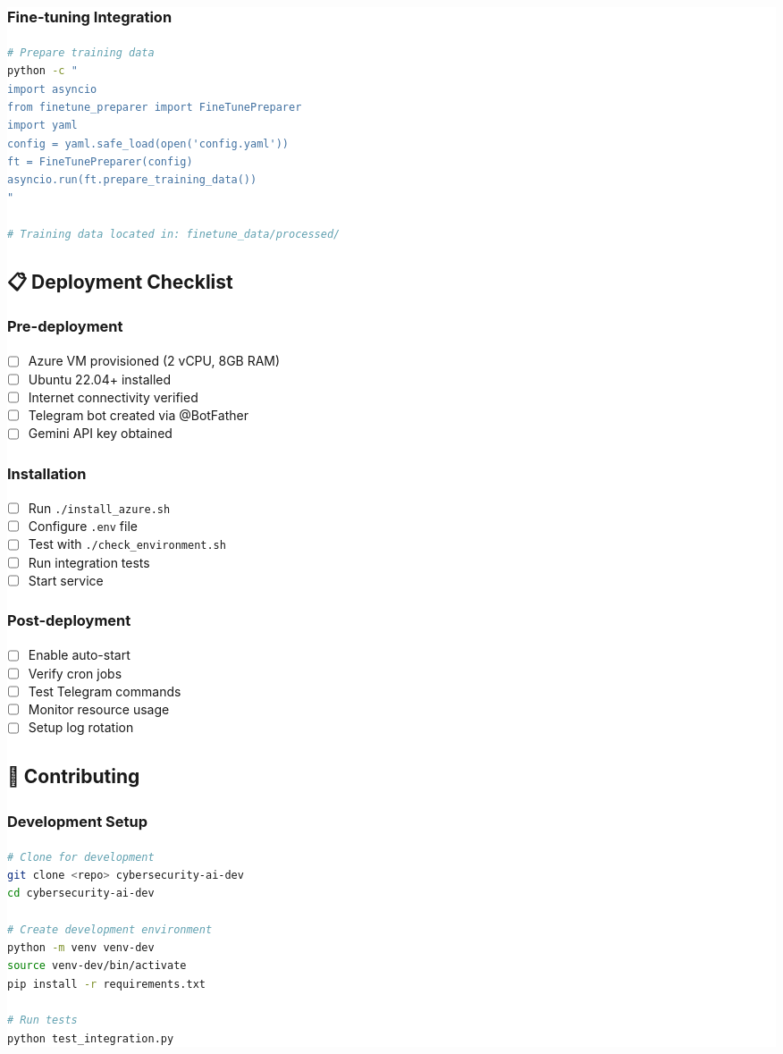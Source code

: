### Fine-tuning Integration
```bash
# Prepare training data
python -c "
import asyncio
from finetune_preparer import FineTunePreparer
import yaml
config = yaml.safe_load(open('config.yaml'))
ft = FineTunePreparer(config)
asyncio.run(ft.prepare_training_data())
"

# Training data located in: finetune_data/processed/
```

## 📋 Deployment Checklist

### Pre-deployment
- [ ] Azure VM provisioned (2 vCPU, 8GB RAM)
- [ ] Ubuntu 22.04+ installed
- [ ] Internet connectivity verified
- [ ] Telegram bot created via @BotFather
- [ ] Gemini API key obtained

### Installation
- [ ] Run `./install_azure.sh`
- [ ] Configure `.env` file
- [ ] Test with `./check_environment.sh`
- [ ] Run integration tests
- [ ] Start service

### Post-deployment
- [ ] Enable auto-start
- [ ] Verify cron jobs
- [ ] Test Telegram commands
- [ ] Monitor resource usage
- [ ] Setup log rotation

## 🤝 Contributing

### Development Setup
```bash
# Clone for development
git clone <repo> cybersecurity-ai-dev
cd cybersecurity-ai-dev

# Create development environment
python -m venv venv-dev
source venv-dev/bin/activate
pip install -r requirements.txt

# Run tests
python test_integration.py
```
